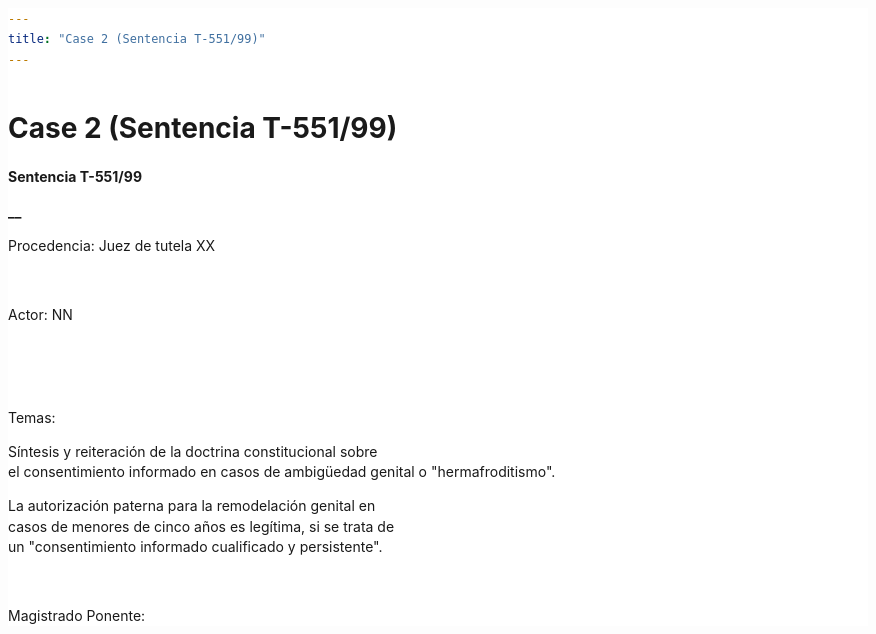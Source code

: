 ```yaml
---
title: "Case 2 (Sentencia T-551/99)"
---
```


# Case 2 (Sentencia T-551/99)

**Sentencia T-551/99**

  
  


**__**&nbsp;

  
  


  


  


  


  


  


  


  


Procedencia: Juez de tutela XX  


&nbsp;  


Actor: NN  


&nbsp;  


&nbsp;  


Temas:  


S&iacute;ntesis y reiteraci&oacute;n de la doctrina constitucional sobre  
el consentimiento informado en casos de ambig&uuml;edad genital o "hermafroditismo".  


La autorizaci&oacute;n paterna para la remodelaci&oacute;n genital en  
casos de menores de cinco a&ntilde;os es leg&iacute;tima, si se trata de  
un "consentimiento informado cualificado y persistente".  


&nbsp;  


Magistrado Ponente:  
